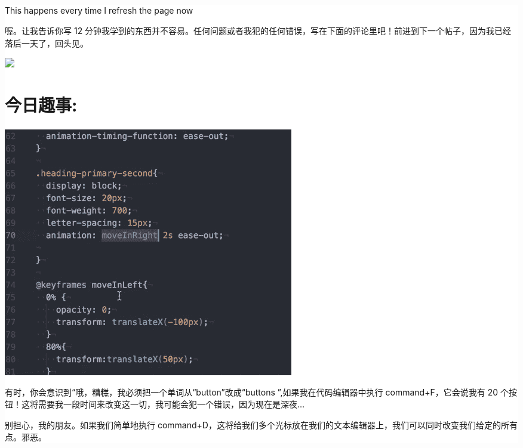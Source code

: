 This happens every time I refresh the page now

喔。让我告诉你写 12 分钟我学到的东西并不容易。任何问题或者我犯的任何错误，写在下面的评论里吧！前进到下一个帖子，因为我已经落后一天了，回头见。

![](img/3ceb4bdbf54a50179cd2f0a74315e25f.png)

# 今日趣事:

![](img/05d6480c817f6c64aa41eee48a76f6f3.png)

有时，你会意识到“哦，糟糕，我必须把一个单词从“button”改成“buttons ”,如果我在代码编辑器中执行 command+F，它会说我有 20 个按钮！这将需要我一段时间来改变这一切，我可能会犯一个错误，因为现在是深夜…

别担心，我的朋友。如果我们简单地执行 command+D，这将给我们多个光标放在我们的文本编辑器上，我们可以同时改变我们给定的所有点。邪恶。